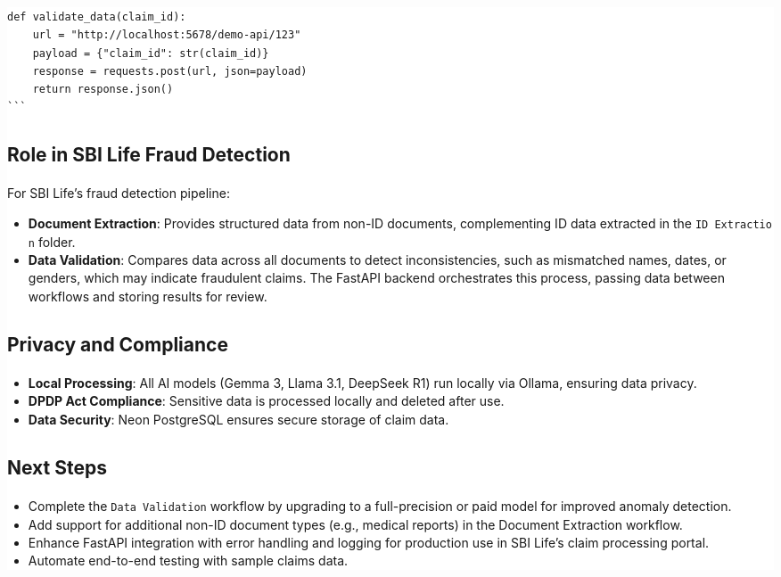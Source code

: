     def validate_data(claim_id):
        url = "http://localhost:5678/demo-api/123"
        payload = {"claim_id": str(claim_id)}
        response = requests.post(url, json=payload)
        return response.json()
    ```

## Role in SBI Life Fraud Detection
For SBI Life’s fraud detection pipeline:
- **Document Extraction**: Provides structured data from non-ID documents, complementing ID data extracted in the `ID Extraction` folder.
- **Data Validation**: Compares data across all documents to detect inconsistencies, such as mismatched names, dates, or genders, which may indicate fraudulent claims. The FastAPI backend orchestrates this process, passing data between workflows and storing results for review.

## Privacy and Compliance
- **Local Processing**: All AI models (Gemma 3, Llama 3.1, DeepSeek R1) run locally via Ollama, ensuring data privacy.
- **DPDP Act Compliance**: Sensitive data is processed locally and deleted after use.
- **Data Security**: Neon PostgreSQL ensures secure storage of claim data.

## Next Steps
- Complete the `Data Validation` workflow by upgrading to a full-precision or paid model for improved anomaly detection.
- Add support for additional non-ID document types (e.g., medical reports) in the Document Extraction workflow.
- Enhance FastAPI integration with error handling and logging for production use in SBI Life’s claim processing portal.
- Automate end-to-end testing with sample claims data.
